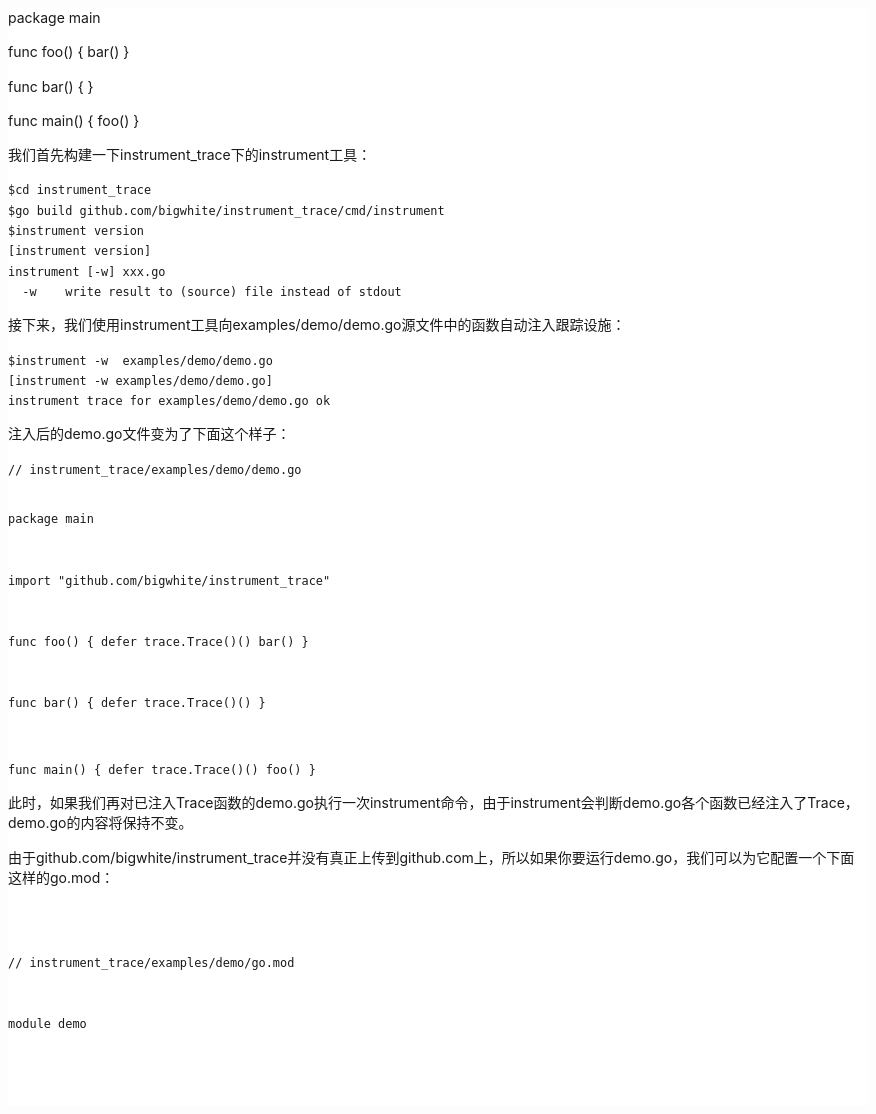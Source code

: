 package main

func foo() {
    bar()
}

func bar() {
}

func main() {
    foo()
}
</code></pre>
<p>我们首先构建一下instrument_trace下的instrument工具：</p>
<pre><code class="language-plain">$cd instrument_trace
$go build github.com/bigwhite/instrument_trace/cmd/instrument
$instrument version 
[instrument version]
instrument [-w] xxx.go
  -w	write result to (source) file instead of stdout
</code></pre>
<p>接下来，我们使用instrument工具向examples/demo/demo.go源文件中的函数自动注入跟踪设施：</p>
<pre><code class="language-plain">$instrument -w  examples/demo/demo.go
[instrument -w examples/demo/demo.go]
instrument trace for examples/demo/demo.go ok
</code></pre>
<p>注入后的demo.go文件变为了下面这个样子：</p>
<pre><code class="language-plain">// instrument_trace/examples/demo/demo.go

package main
  
import "github.com/bigwhite/instrument_trace"

func foo() {
    defer trace.Trace()()
    bar()
}

func bar() {
    defer trace.Trace()()
}

func main() {
    defer trace.Trace()()
    foo()
}
</code></pre>
<p>此时，如果我们再对已注入Trace函数的demo.go执行一次instrument命令，由于instrument会判断demo.go各个函数已经注入了Trace，demo.go的内容将保持不变。</p>
<p>由于github.com/bigwhite/instrument_trace并没有真正上传到github.com上，所以如果你要运行demo.go，我们可以为它配置一个下面这样的go.mod：</p>
<pre><code class="language-plain">

// instrument_trace/examples/demo/go.mod

module demo
